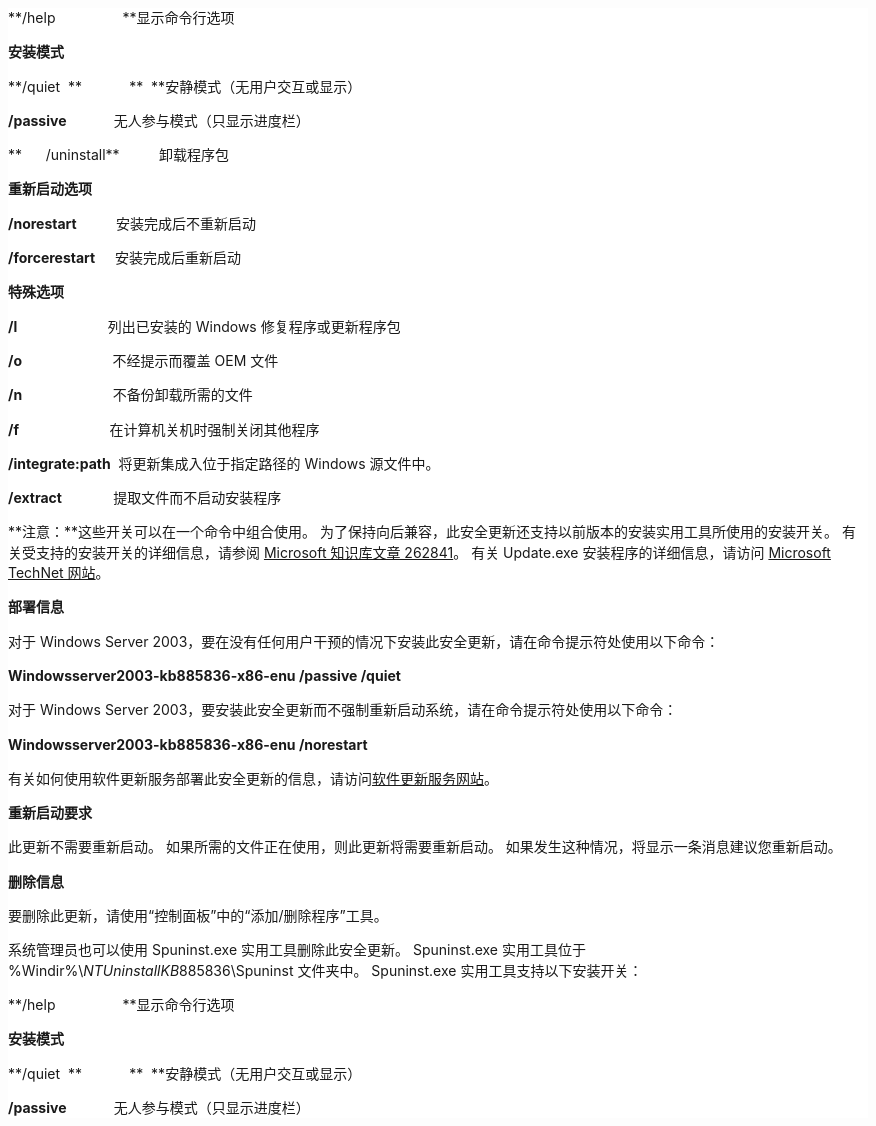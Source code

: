 **/help                 **显示命令行选项
  
**安装模式**  
  
**/quiet  **            **  **安静模式（无用户交互或显示）
  
**/passive**            无人参与模式（只显示进度栏）
  
**      /uninstall**          卸载程序包
  
**重新启动选项**  
  
**/norestart**          安装完成后不重新启动
  
**/forcerestart**     安装完成后重新启动
  
**特殊选项**  
  
**/l**                       列出已安装的 Windows 修复程序或更新程序包
  
**/o**                       不经提示而覆盖 OEM 文件
  
**/n**                       不备份卸载所需的文件
  
**/f**                       在计算机关机时强制关闭其他程序
  
**/integrate:path**  将更新集成入位于指定路径的 Windows 源文件中。
  
**/extract**             提取文件而不启动安装程序
  
**注意：**这些开关可以在一个命令中组合使用。 为了保持向后兼容，此安全更新还支持以前版本的安装实用工具所使用的安装开关。 有关受支持的安装开关的详细信息，请参阅 [Microsoft 知识库文章 262841](http://support.microsoft.com/kb/262841)。 有关 Update.exe 安装程序的详细信息，请访问 [Microsoft TechNet 网站](http://go.microsoft.com/fwlink/?linkid=21125)。
  
**部署信息**  
  
对于 Windows Server 2003，要在没有任何用户干预的情况下安装此安全更新，请在命令提示符处使用以下命令：
  
**Windowsserver2003-kb885836-x86-enu /passive /quiet**  
  
对于 Windows Server 2003，要安装此安全更新而不强制重新启动系统，请在命令提示符处使用以下命令：
  
**Windowsserver2003-kb885836-x86-enu /norestart**  
  
有关如何使用软件更新服务部署此安全更新的信息，请访问[软件更新服务网站](http://go.microsoft.com/fwlink/?linkid=21125)。
  
**重新启动要求**  
  
此更新不需要重新启动。 如果所需的文件正在使用，则此更新将需要重新启动。 如果发生这种情况，将显示一条消息建议您重新启动。
  
**删除信息**  
  
要删除此更新，请使用“控制面板”中的“添加/删除程序”工具。
  
系统管理员也可以使用 Spuninst.exe 实用工具删除此安全更新。 Spuninst.exe 实用工具位于 %Windir%\\$NTUninstallKB885836$\\Spuninst 文件夹中。 Spuninst.exe 实用工具支持以下安装开关：
  
**/help                 **显示命令行选项
  
**安装模式**  
  
**/quiet  **            **  **安静模式（无用户交互或显示）
  
**/passive**            无人参与模式（只显示进度栏）
  